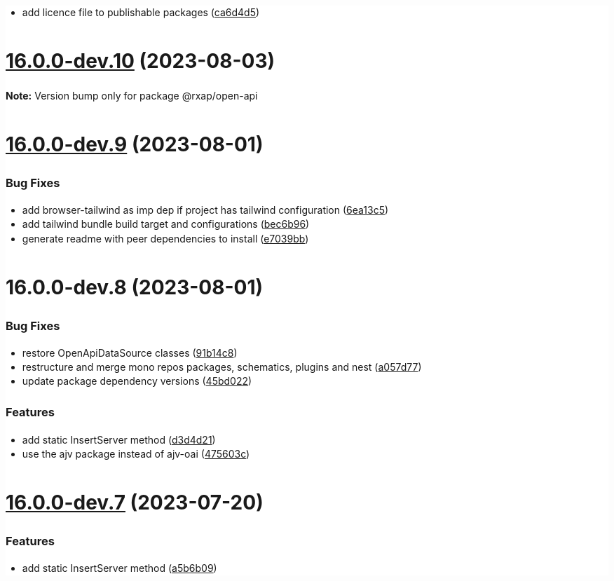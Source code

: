 - add licence file to publishable packages ([ca6d4d5](https://gitlab.com/rxap/packages/commit/ca6d4d509a743b89bad5ed7ae935d3007231705a))

# [16.0.0-dev.10](https://gitlab.com/rxap/packages/compare/@rxap/open-api@16.0.0-dev.9...@rxap/open-api@16.0.0-dev.10) (2023-08-03)

**Note:** Version bump only for package @rxap/open-api

# [16.0.0-dev.9](https://gitlab.com/rxap/packages/compare/@rxap/open-api@16.0.0-dev.8...@rxap/open-api@16.0.0-dev.9) (2023-08-01)

### Bug Fixes

- add browser-tailwind as imp dep if project has tailwind configuration ([6ea13c5](https://gitlab.com/rxap/packages/commit/6ea13c5f9b4e652436bf1da879b564d1ed7b8061))
- add tailwind bundle build target and configurations ([bec6b96](https://gitlab.com/rxap/packages/commit/bec6b96be15bbc11ad072ccefdcaf7df9e8fea52))
- generate readme with peer dependencies to install ([e7039bb](https://gitlab.com/rxap/packages/commit/e7039bb5e86ffeadfe7cc92d5fc71d32f8efb4fb))

# 16.0.0-dev.8 (2023-08-01)

### Bug Fixes

- restore OpenApiDataSource classes ([91b14c8](https://gitlab.com/rxap/packages/commit/91b14c84c0e8e82cd64ade84513826655f62cda4))
- restructure and merge mono repos packages, schematics, plugins and nest ([a057d77](https://gitlab.com/rxap/packages/commit/a057d77ca2acf9426a03a497da8532f8a2fe2c86))
- update package dependency versions ([45bd022](https://gitlab.com/rxap/packages/commit/45bd022d755c0c11f7d0bcc76d26b39928007941))

### Features

- add static InsertServer method ([d3d4d21](https://gitlab.com/rxap/packages/commit/d3d4d21a336101c680e20e77330b160ddaf80d4d))
- use the ajv package instead of ajv-oai ([475603c](https://gitlab.com/rxap/packages/commit/475603c453f6d19009213cb36b6c68dd7f041d79))

# [16.0.0-dev.7](https://gitlab.com/rxap/packages/compare/@rxap/open-api@16.0.0-dev.6...@rxap/open-api@16.0.0-dev.7) (2023-07-20)

### Features

- add static InsertServer method ([a5b6b09](https://gitlab.com/rxap/packages/commit/a5b6b090bb39f3bc1bcf611d70ea7e2c7b86c3ca))
